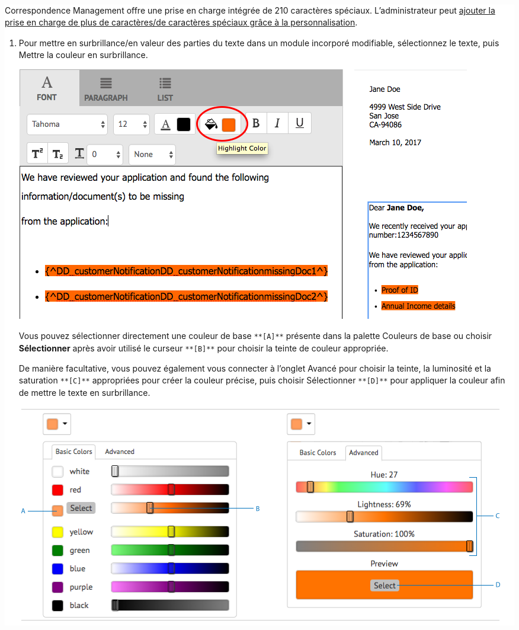    Correspondence Management offre une prise en charge intégrée de 210 caractères spéciaux. L’administrateur peut [ajouter la prise en charge de plus de caractères/de caractères spéciaux grâce à la personnalisation](../../forms/using/custom-special-characters.md).

1. Pour mettre en surbrillance/en valeur des parties du texte dans un module incorporé modifiable, sélectionnez le texte, puis Mettre la couleur en surbrillance.

   ![letterbackgroundcolor](assets/letterbackgroundcolor.png)

   Vous pouvez sélectionner directement une couleur de base `**[A]**` présente dans la palette Couleurs de base ou choisir **Sélectionner** après avoir utilisé le curseur `**[B]**` pour choisir la teinte de couleur appropriée.

   De manière facultative, vous pouvez également vous connecter à l’onglet Avancé pour choisir la teinte, la luminosité et la saturation `**[C]**` appropriées pour créer la couleur précise, puis choisir Sélectionner `**[D]**` pour appliquer la couleur afin de mettre le texte en surbrillance.

   ![textbackgroundcolor](assets/textbackgroundcolor.png)
